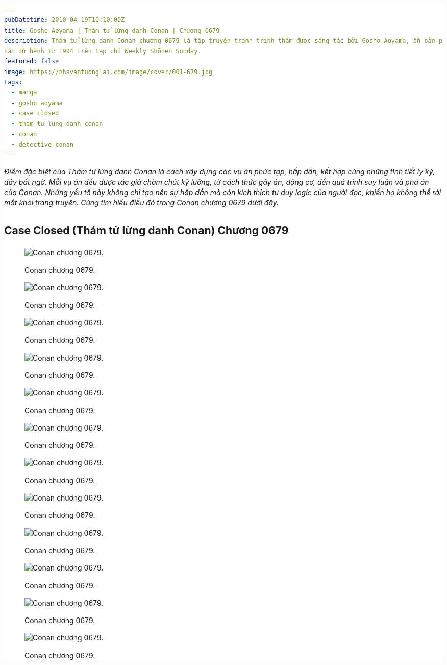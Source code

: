 ```yaml
---
pubDatetime: 2010-04-19T10:10:00Z
title: Gosho Aoyama | Thám tử lừng danh Conan | Chương 0679
description: Thám tử lừng danh Conan chương 0679 là tập truyện tranh trinh thám được sáng tác bởi Gosho Aoyama, ấn bản phát từ hành từ 1994 trên tạp chí Weekly Shōnen Sunday.
featured: false
image: https://nhavantuonglai.com/image/cover/001-679.jpg
tags:
  - manga
  - gosho aoyama
  - case closed
  - tham tu lung danh conan
  - conan
  - detective conan
---
```


_Điểm đặc biệt của Thám tử lừng danh Conan là cách xây dựng các vụ án phức tạp, hấp dẫn, kết hợp cùng những tình tiết ly kỳ, đầy bất ngờ. Mỗi vụ án đều được tác giả chăm chút kỹ lưỡng, từ cách thức gây án, động cơ, đến quá trình suy luận và phá án của Conan. Những yếu tố này không chỉ tạo nên sự hấp dẫn mà còn kích thích tư duy logic của người đọc, khiến họ không thể rời mắt khỏi trang truyện. Cùng tìm hiểu điều đó trong Conan chương 0679 dưới đây._

## Case Closed (Thám tử lừng danh Conan) Chương 0679

<figure><img src="https://nhavantuonglai.blog/manga/gosho-aoyama/case-closed/0679-01.jpg" alt="Conan chương 0679." title="Conan chương 0679." height=100% width=100%><figcaption></p>Conan chương 0679.</p></figcaption></figure>

<figure><img src="https://nhavantuonglai.blog/manga/gosho-aoyama/case-closed/0679-02.jpg" alt="Conan chương 0679." title="Conan chương 0679." height=100% width=100%><figcaption></p>Conan chương 0679.</p></figcaption></figure>

<figure><img src="https://nhavantuonglai.blog/manga/gosho-aoyama/case-closed/0679-03.jpg" alt="Conan chương 0679." title="Conan chương 0679." height=100% width=100%><figcaption></p>Conan chương 0679.</p></figcaption></figure>

<figure><img src="https://nhavantuonglai.blog/manga/gosho-aoyama/case-closed/0679-04.jpg" alt="Conan chương 0679." title="Conan chương 0679." height=100% width=100%><figcaption></p>Conan chương 0679.</p></figcaption></figure>

<figure><img src="https://nhavantuonglai.blog/manga/gosho-aoyama/case-closed/0679-05.jpg" alt="Conan chương 0679." title="Conan chương 0679." height=100% width=100%><figcaption></p>Conan chương 0679.</p></figcaption></figure>

<figure><img src="https://nhavantuonglai.blog/manga/gosho-aoyama/case-closed/0679-06.jpg" alt="Conan chương 0679." title="Conan chương 0679." height=100% width=100%><figcaption></p>Conan chương 0679.</p></figcaption></figure>

<figure><img src="https://nhavantuonglai.blog/manga/gosho-aoyama/case-closed/0679-07.jpg" alt="Conan chương 0679." title="Conan chương 0679." height=100% width=100%><figcaption></p>Conan chương 0679.</p></figcaption></figure>

<figure><img src="https://nhavantuonglai.blog/manga/gosho-aoyama/case-closed/0679-08.jpg" alt="Conan chương 0679." title="Conan chương 0679." height=100% width=100%><figcaption></p>Conan chương 0679.</p></figcaption></figure>

<figure><img src="https://nhavantuonglai.blog/manga/gosho-aoyama/case-closed/0679-09.jpg" alt="Conan chương 0679." title="Conan chương 0679." height=100% width=100%><figcaption></p>Conan chương 0679.</p></figcaption></figure>

<figure><img src="https://nhavantuonglai.blog/manga/gosho-aoyama/case-closed/0679-10.jpg" alt="Conan chương 0679." title="Conan chương 0679." height=100% width=100%><figcaption></p>Conan chương 0679.</p></figcaption></figure>

<figure><img src="https://nhavantuonglai.blog/manga/gosho-aoyama/case-closed/0679-11.jpg" alt="Conan chương 0679." title="Conan chương 0679." height=100% width=100%><figcaption></p>Conan chương 0679.</p></figcaption></figure>

<figure><img src="https://nhavantuonglai.blog/manga/gosho-aoyama/case-closed/0679-12.jpg" alt="Conan chương 0679." title="Conan chương 0679." height=100% width=100%><figcaption></p>Conan chương 0679.</p></figcaption></figure>
